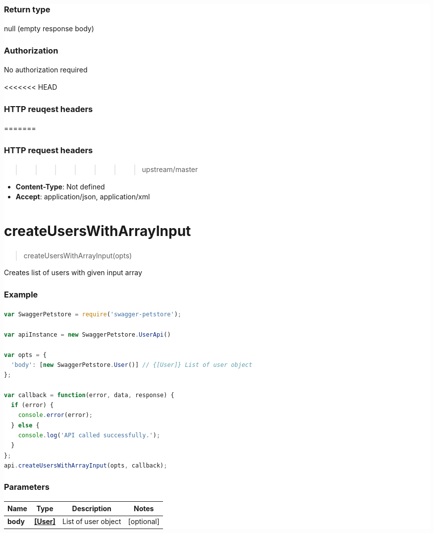 ### Return type

null (empty response body)

### Authorization

No authorization required

<<<<<<< HEAD
### HTTP reuqest headers
=======
### HTTP request headers
>>>>>>> upstream/master

 - **Content-Type**: Not defined
 - **Accept**: application/json, application/xml

<a name="createUsersWithArrayInput"></a>
# **createUsersWithArrayInput**
> createUsersWithArrayInput(opts)

Creates list of users with given input array



### Example
```javascript
var SwaggerPetstore = require('swagger-petstore');

var apiInstance = new SwaggerPetstore.UserApi()

var opts = { 
  'body': [new SwaggerPetstore.User()] // {[User]} List of user object
};

var callback = function(error, data, response) {
  if (error) {
    console.error(error);
  } else {
    console.log('API called successfully.');
  }
};
api.createUsersWithArrayInput(opts, callback);
```

### Parameters

Name | Type | Description  | Notes
------------- | ------------- | ------------- | -------------
 **body** | [**[User]**](User.md)| List of user object | [optional] 
